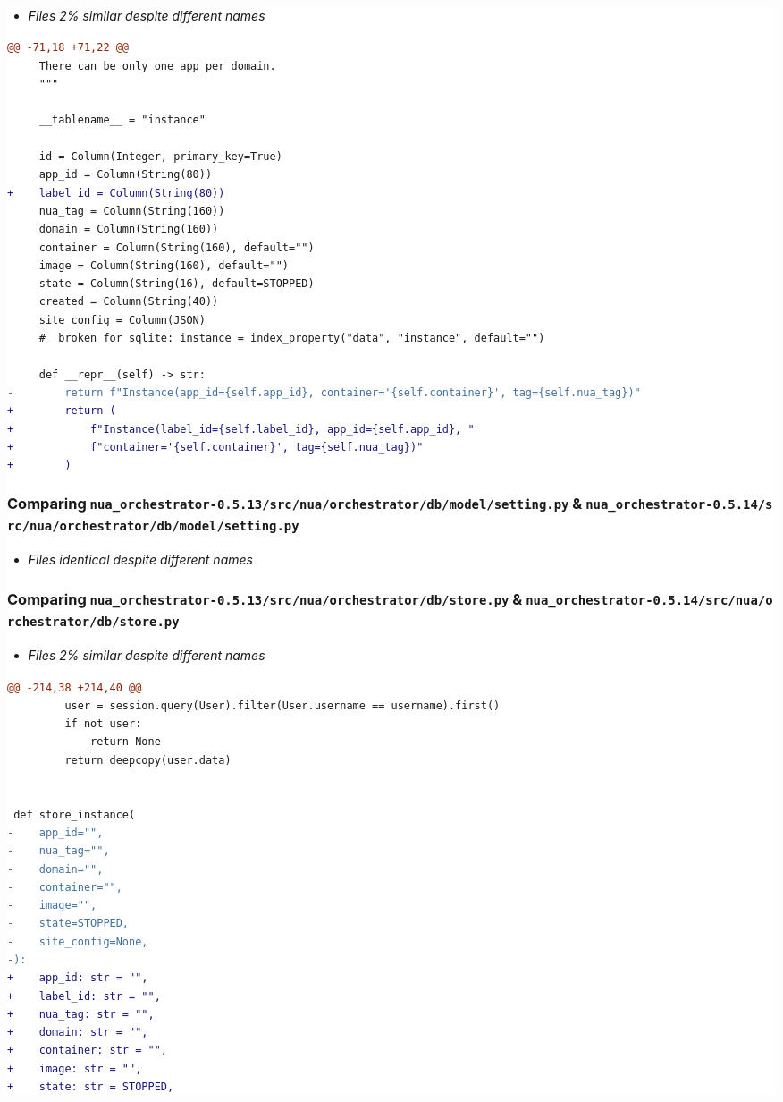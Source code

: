  * *Files 2% similar despite different names*

```diff
@@ -71,18 +71,22 @@
     There can be only one app per domain.
     """
 
     __tablename__ = "instance"
 
     id = Column(Integer, primary_key=True)
     app_id = Column(String(80))
+    label_id = Column(String(80))
     nua_tag = Column(String(160))
     domain = Column(String(160))
     container = Column(String(160), default="")
     image = Column(String(160), default="")
     state = Column(String(16), default=STOPPED)
     created = Column(String(40))
     site_config = Column(JSON)
     #  broken for sqlite: instance = index_property("data", "instance", default="")
 
     def __repr__(self) -> str:
-        return f"Instance(app_id={self.app_id}, container='{self.container}', tag={self.nua_tag})"
+        return (
+            f"Instance(label_id={self.label_id}, app_id={self.app_id}, "
+            f"container='{self.container}', tag={self.nua_tag})"
+        )
```

### Comparing `nua_orchestrator-0.5.13/src/nua/orchestrator/db/model/setting.py` & `nua_orchestrator-0.5.14/src/nua/orchestrator/db/model/setting.py`

 * *Files identical despite different names*

### Comparing `nua_orchestrator-0.5.13/src/nua/orchestrator/db/store.py` & `nua_orchestrator-0.5.14/src/nua/orchestrator/db/store.py`

 * *Files 2% similar despite different names*

```diff
@@ -214,38 +214,40 @@
         user = session.query(User).filter(User.username == username).first()
         if not user:
             return None
         return deepcopy(user.data)
 
 
 def store_instance(
-    app_id="",
-    nua_tag="",
-    domain="",
-    container="",
-    image="",
-    state=STOPPED,
-    site_config=None,
-):
+    app_id: str = "",
+    label_id: str = "",
+    nua_tag: str = "",
+    domain: str = "",
+    container: str = "",
+    image: str = "",
+    state: str = STOPPED,
```